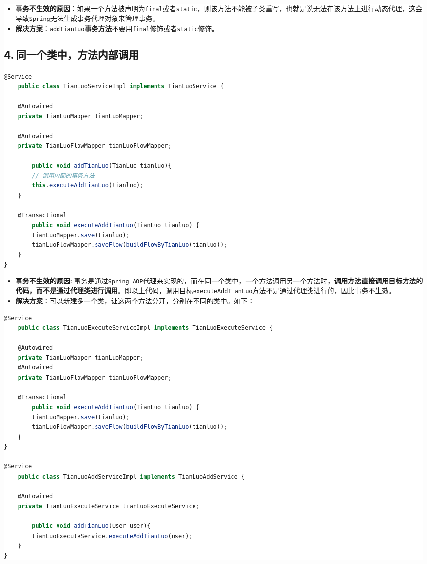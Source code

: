 *   **事务不生效的原因**：如果一个方法被声明为`final`或者`static`，则该方法不能被子类重写，也就是说无法在该方法上进行动态代理，这会导致`Spring`无法生成事务代理对象来管理事务。
*   **解决方案**：`addTianLuo`**事务方法**不要用`final`修饰或者`static`修饰。

4\. 同一个类中，方法内部调用
----------------

```typescript
@Service
    public class TianLuoServiceImpl implements TianLuoService {
    
    @Autowired
    private TianLuoMapper tianLuoMapper;
    
    @Autowired
    private TianLuoFlowMapper tianLuoFlowMapper;
    
        public void addTianLuo(TianLuo tianluo){
        // 调用内部的事务方法
        this.executeAddTianLuo(tianluo);
    }
    
    @Transactional
        public void executeAddTianLuo(TianLuo tianluo) {
        tianLuoMapper.save(tianluo);
        tianLuoFlowMapper.saveFlow(buildFlowByTianLuo(tianluo));
    }
}
```

*   **事务不生效的原因**: 事务是通过`Spring AOP`代理来实现的，而在同一个类中，一个方法调用另一个方法时，**调用方法直接调用目标方法的代码，而不是通过代理类进行调用**。即以上代码，调用目标`executeAddTianLuo`方法不是通过代理类进行的，因此事务不生效。
*   **解决方案**：可以新建多一个类，让这两个方法分开，分别在不同的类中。如下：

```typescript
@Service
    public class TianLuoExecuteServiceImpl implements TianLuoExecuteService {
    
    @Autowired
    private TianLuoMapper tianLuoMapper;
    @Autowired
    private TianLuoFlowMapper tianLuoFlowMapper;
    
    @Transactional
        public void executeAddTianLuo(TianLuo tianluo) {
        tianLuoMapper.save(tianluo);
        tianLuoFlowMapper.saveFlow(buildFlowByTianLuo(tianluo));
    }
}

@Service
    public class TianLuoAddServiceImpl implements TianLuoAddService {
    
    @Autowired
    private TianLuoExecuteService tianLuoExecuteService;
    
        public void addTianLuo(User user){
        tianLuoExecuteService.executeAddTianLuo(user);
    }
}
```
